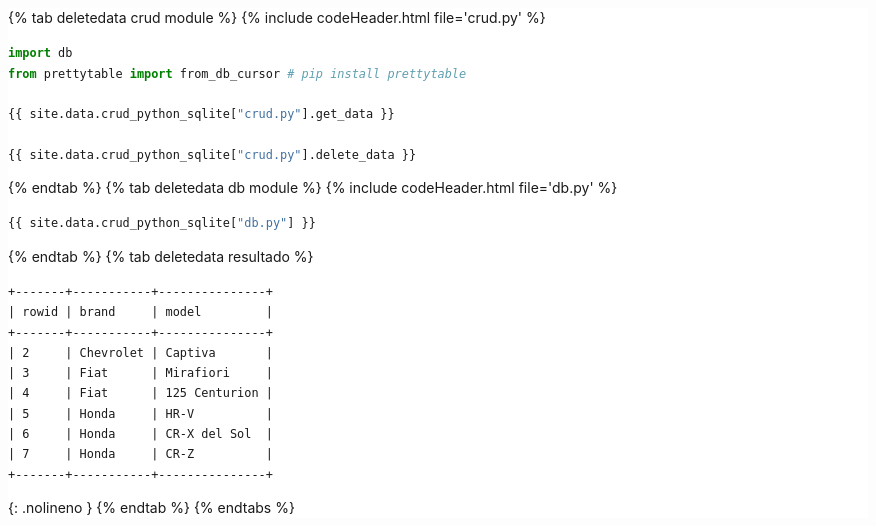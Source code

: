 {% tab deletedata crud module %}
{% include codeHeader.html file='crud.py' %}
```py
import db
from prettytable import from_db_cursor # pip install prettytable

{{ site.data.crud_python_sqlite["crud.py"].get_data }}

{{ site.data.crud_python_sqlite["crud.py"].delete_data }}
```
{% endtab %}
{% tab deletedata db module %}
{% include codeHeader.html file='db.py' %}
```py
{{ site.data.crud_python_sqlite["db.py"] }}
```
{% endtab %}
{% tab deletedata resultado %}
```
+-------+-----------+---------------+
| rowid | brand     | model         |
+-------+-----------+---------------+
| 2     | Chevrolet | Captiva       |
| 3     | Fiat      | Mirafiori     |
| 4     | Fiat      | 125 Centurion |
| 5     | Honda     | HR-V          |
| 6     | Honda     | CR-X del Sol  |
| 7     | Honda     | CR-Z          |
+-------+-----------+---------------+
```
{: .nolineno }
{% endtab %}
{% endtabs %}
